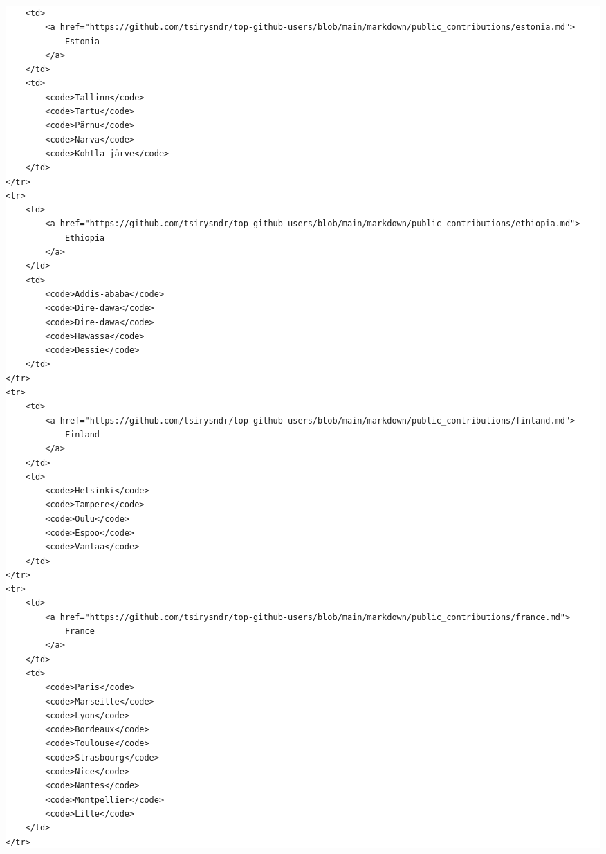 		<td>
			<a href="https://github.com/tsirysndr/top-github-users/blob/main/markdown/public_contributions/estonia.md">
				Estonia
			</a>
		</td>
		<td>
			<code>Tallinn</code> 
			<code>Tartu</code> 
			<code>Pärnu</code> 
			<code>Narva</code> 
			<code>Kohtla-järve</code> 
		</td>
	</tr>
	<tr>
		<td>
			<a href="https://github.com/tsirysndr/top-github-users/blob/main/markdown/public_contributions/ethiopia.md">
				Ethiopia
			</a>
		</td>
		<td>
			<code>Addis-ababa</code> 
			<code>Dire-dawa</code> 
			<code>Dire-dawa</code> 
			<code>Hawassa</code> 
			<code>Dessie</code> 
		</td>
	</tr>
	<tr>
		<td>
			<a href="https://github.com/tsirysndr/top-github-users/blob/main/markdown/public_contributions/finland.md">
				Finland
			</a>
		</td>
		<td>
			<code>Helsinki</code> 
			<code>Tampere</code> 
			<code>Oulu</code> 
			<code>Espoo</code> 
			<code>Vantaa</code> 
		</td>
	</tr>
	<tr>
		<td>
			<a href="https://github.com/tsirysndr/top-github-users/blob/main/markdown/public_contributions/france.md">
				France
			</a>
		</td>
		<td>
			<code>Paris</code> 
			<code>Marseille</code> 
			<code>Lyon</code> 
			<code>Bordeaux</code> 
			<code>Toulouse</code> 
			<code>Strasbourg</code> 
			<code>Nice</code> 
			<code>Nantes</code> 
			<code>Montpellier</code> 
			<code>Lille</code> 
		</td>
	</tr>
